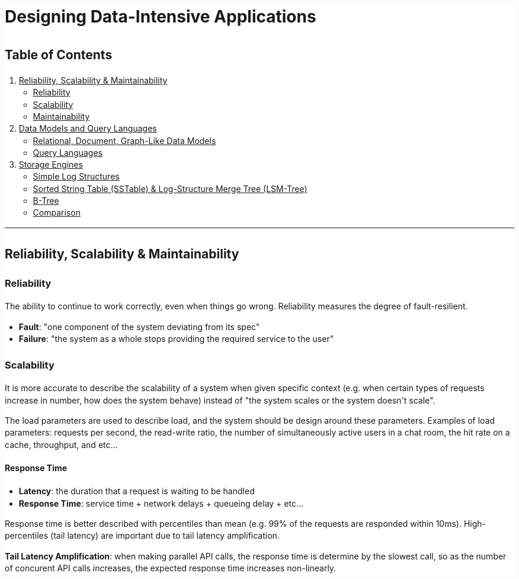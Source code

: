 # Designing Data-Intensive Applications

## Table of Contents

1. [Reliability, Scalability & Maintainability](#reliability-scalability--maintainability)
    - [Reliability](#reliability)
    - [Scalability](#scalability)
    - [Maintainability](#maintainability)
2. [Data Models and Query Languages](#data-models-and-query-languages)
    - [Relational, Document, Graph-Like Data Models](#relational-document-graph-like-data-models)
    - [Query Languages](#query-languages)
3. [Storage Engines](#storage-engines)
    - [Simple Log Structures](#simple-log-structure)
    - [Sorted String Table (SSTable) & Log-Structure Merge Tree (LSM-Tree)](#sorted-string-table-sstable--log-structure-merge-tree-lsm-tree)
    - [B-Tree](#b-tree)
    - [Comparison](#comparison)

---

## Reliability, Scalability & Maintainability

### Reliability

The ability to continue to work correctly, even when things go wrong. Reliability measures the degree of fault-resilient. 

- **Fault**: "one component of the system deviating from its spec"
- **Failure**: "the system as a whole stops providing the required service to the user"

### Scalability

It is more accurate to describe the scalability of a system when given specific context (e.g. when certain types of requests increase in number, how does the system behave) instead of "the system scales or the system doesn't scale".

The load parameters are used to describe load, and the system should be design around these parameters. Examples of load parameters: requests per second, the read-write ratio, the number of simultaneously active users in a chat room, the hit rate on a cache, throughput, and etc...

#### Response Time

- **Latency**: the duration that a request is waiting to be handled
- **Response Time**: service time + network delays + queueing delay + etc...

Response time is better described with percentiles than mean (e.g. 99% of the requests are responded within 10ms). High-percentiles (tail latency) are important due to tail latency amplification.

**Tail Latency Amplification**: when making parallel API calls, the response time is determine by the slowest call, so as the number of concurent API calls increases, the expected response time increases non-linearly.
